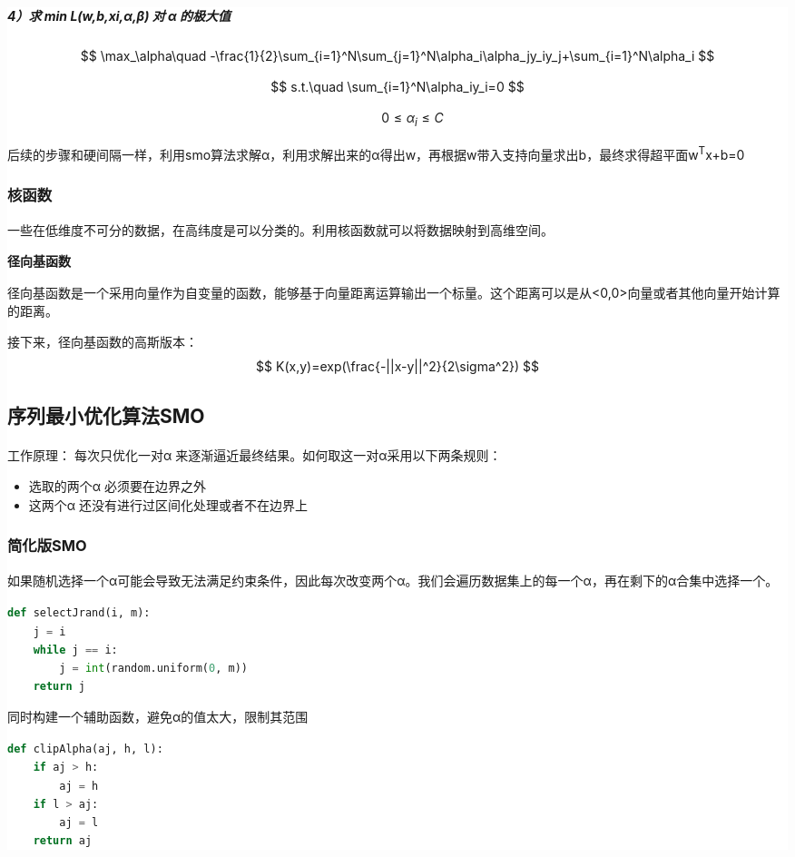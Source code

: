 ##### 4）求 min L(w,b,xi,α,β) 对 α 的极大值

$$
\max_\alpha\quad -\frac{1}{2}\sum_{i=1}^N\sum_{j=1}^N\alpha_i\alpha_jy_iy_j+\sum_{i=1}^N\alpha_i
$$

$$
s.t.\quad \sum_{i=1}^N\alpha_iy_i=0
$$

$$
\quad\quad0\leq\alpha_i\leq C
$$

后续的步骤和硬间隔一样，利用smo算法求解α，利用求解出来的α得出w，再根据w带入支持向量求出b，最终求得超平面w<sup>T</sup>x+b=0

### 核函数

一些在低维度不可分的数据，在高纬度是可以分类的。利用核函数就可以将数据映射到高维空间。

**径向基函数**

径向基函数是一个采用向量作为自变量的函数，能够基于向量距离运算输出一个标量。这个距离可以是从<0,0>向量或者其他向量开始计算的距离。

接下来，径向基函数的高斯版本：
$$
K(x,y)=exp(\frac{-||x-y||^2}{2\sigma^2})
$$


## 序列最小优化算法SMO

工作原理： 每次只优化一对α 来逐渐逼近最终结果。如何取这一对α采用以下两条规则：

- 选取的两个α 必须要在边界之外
- 这两个α 还没有进行过区间化处理或者不在边界上
  

### 简化版SMO

如果随机选择一个α可能会导致无法满足约束条件，因此每次改变两个α。我们会遍历数据集上的每一个α，再在剩下的α合集中选择一个。

```python
def selectJrand(i, m):
    j = i
    while j == i:
        j = int(random.uniform(0, m))
    return j
```

同时构建一个辅助函数，避免α的值太大，限制其范围

```python
def clipAlpha(aj, h, l):
    if aj > h:
        aj = h
    if l > aj:
        aj = l
    return aj
```
